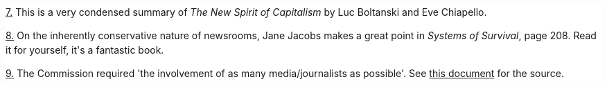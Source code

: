 
<a href='#note_7' name='foot_7' data-text='This is a very condensed summary of The New Spirit of Capitalism by Luc Boltanski and Eve Chiapello.'>7.</a> This is a very condensed summary of _The New Spirit of Capitalism_ by Luc Boltanski and Eve Chiapello.


<a href='#note_8' name='foot_8' data-text='On the inherently conservative nature of newsrooms, Jane Jacobs makes a great point in Systems of Survival, page 208. Read it for yourself, it’s a fantastic book.'>8.</a> On the inherently conservative nature of newsrooms, Jane Jacobs makes a great point in _Systems of Survival_, page 208. Read it for yourself, it's a fantastic book.


<a href='#note_9' name='foot_9' data-text='The Commission required ’the involvement of as many media/journalists as possible’. See ‘this document’ for the source.'>9.</a> The Commission required 'the involvement of as many media/journalists as possible'. See [this document](https://archive.is/20170330/http://ec.europa.eu/newsroom/dae/document.cfm?doc_id=17413) for the source.
